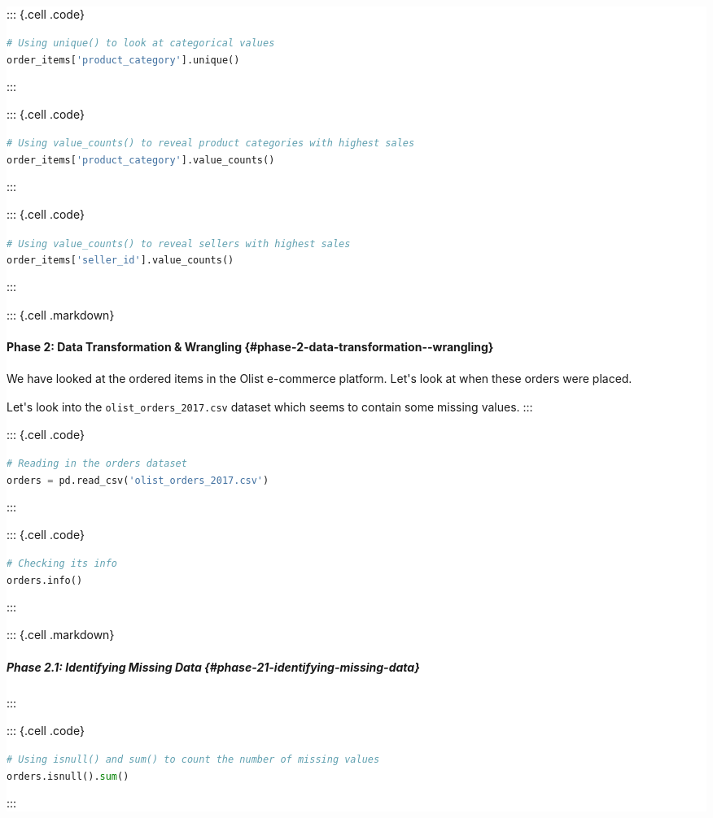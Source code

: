 ::: {.cell .code}
``` python
# Using unique() to look at categorical values
order_items['product_category'].unique()
```
:::

::: {.cell .code}
``` python
# Using value_counts() to reveal product categories with highest sales
order_items['product_category'].value_counts()
```
:::

::: {.cell .code}
``` python
# Using value_counts() to reveal sellers with highest sales
order_items['seller_id'].value_counts()
```
:::

::: {.cell .markdown}
#### Phase 2: Data Transformation & Wrangling {#phase-2-data-transformation--wrangling}

We have looked at the ordered items in the Olist e-commerce platform.
Let\'s look at when these orders were placed.

Let\'s look into the `olist_orders_2017.csv` dataset which seems to
contain some missing values.
:::

::: {.cell .code}
``` python
# Reading in the orders dataset
orders = pd.read_csv('olist_orders_2017.csv')
```
:::

::: {.cell .code}
``` python
# Checking its info
orders.info()
```
:::

::: {.cell .markdown}
##### Phase 2.1: Identifying Missing Data {#phase-21-identifying-missing-data}
:::

::: {.cell .code}
``` python
# Using isnull() and sum() to count the number of missing values
orders.isnull().sum()
```
:::
